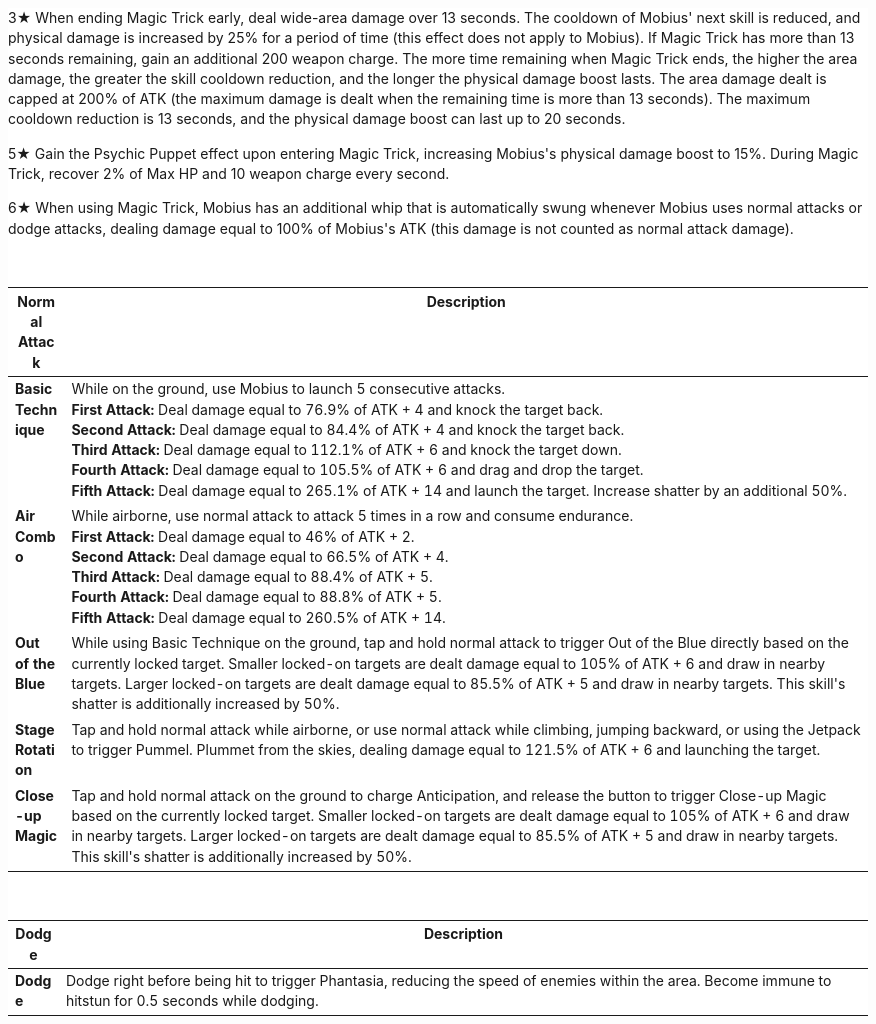 3★ When ending Magic Trick early, deal wide-area damage over 13 seconds. The cooldown of Mobius' next skill is reduced, and physical damage is increased by 25% for a period of time (this effect does not apply to Mobius). If Magic Trick has more than 13 seconds remaining, gain an additional 200 weapon charge. The more time remaining when Magic Trick ends, the higher the area damage, the greater the skill cooldown reduction, and the longer the physical damage boost lasts. The area damage dealt is capped at 200% of ATK (the maximum damage is dealt when the remaining time is more than 13 seconds). The maximum cooldown reduction is 13 seconds, and the physical damage boost can last up to 20 seconds.

5★ Gain the Psychic Puppet effect upon entering Magic Trick, increasing Mobius's physical damage boost to 15%. During Magic Trick, recover 2% of Max HP and 10 weapon charge every second.

6★ When using Magic Trick, Mobius has an additional whip that is automatically swung whenever Mobius uses normal attacks or dodge attacks, dealing damage equal to 100% of Mobius's ATK (this damage is not counted as normal attack damage).

</br>

| Normal Attack       | Description                                                                                                                                                                                                                                                                                                                                                                                                                                                                                                                                                               |
| ------------------- | ------------------------------------------------------------------------------------------------------------------------------------------------------------------------------------------------------------------------------------------------------------------------------------------------------------------------------------------------------------------------------------------------------------------------------------------------------------------------------------------------------------------------------------------------------------------------- |
| **Basic Technique** | While on the ground, use Mobius to launch 5 consecutive attacks. </br> **First Attack:** Deal damage equal to 76.9% of ATK + 4 and knock the target back. </br> **Second Attack:** Deal damage equal to 84.4% of ATK + 4 and knock the target back. </br> **Third Attack:** Deal damage equal to 112.1% of ATK + 6 and knock the target down. </br> **Fourth Attack:** Deal damage equal to 105.5% of ATK + 6 and drag and drop the target. </br> **Fifth Attack:** Deal damage equal to 265.1% of ATK + 14 and launch the target. Increase shatter by an additional 50%. |
| **Air Combo**       | While airborne, use normal attack to attack 5 times in a row and consume endurance. </br> **First Attack:** Deal damage equal to 46% of ATK + 2. </br> **Second Attack:** Deal damage equal to 66.5% of ATK + 4. </br> **Third Attack:** Deal damage equal to 88.4% of ATK + 5. </br> **Fourth Attack:** Deal damage equal to 88.8% of ATK + 5. </br> **Fifth Attack:** Deal damage equal to 260.5% of ATK + 14.                                                                                                                                                          |
| **Out of the Blue** | While using Basic Technique on the ground, tap and hold normal attack to trigger Out of the Blue directly based on the currently locked target. Smaller locked-on targets are dealt damage equal to 105% of ATK + 6 and draw in nearby targets. Larger locked-on targets are dealt damage equal to 85.5% of ATK + 5 and draw in nearby targets. This skill's shatter is additionally increased by 50%.                                                                                                                                                                    |
| **Stage Rotation**  | Tap and hold normal attack while airborne, or use normal attack while climbing, jumping backward, or using the Jetpack to trigger Pummel. Plummet from the skies, dealing damage equal to 121.5% of ATK + 6 and launching the target.                                                                                                                                                                                                                                                                                                                                     |
| **Close-up Magic**  | Tap and hold normal attack on the ground to charge Anticipation, and release the button to trigger Close-up Magic based on the currently locked target. Smaller locked-on targets are dealt damage equal to 105% of ATK + 6 and draw in nearby targets. Larger locked-on targets are dealt damage equal to 85.5% of ATK + 5 and draw in nearby targets. This skill's shatter is additionally increased by 50%.                                                                                                                                                            |

</br>

| Dodge              | Description                                                                                                                                                                                             |
| ------------------ | ------------------------------------------------------------------------------------------------------------------------------------------------------------------------------------------------------- |
| **Dodge**          | Dodge right before being hit to trigger Phantasia, reducing the speed of enemies within the area. Become immune to hitstun for 0.5 seconds while dodging.                                               |